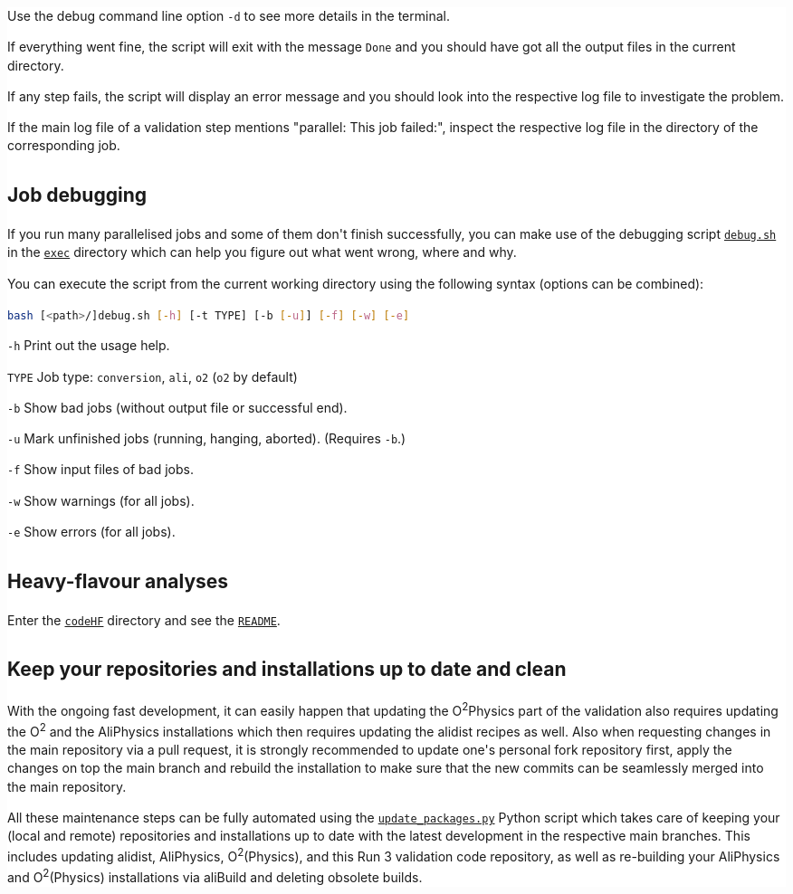 Use the debug command line option `-d` to see more details in the terminal.

If everything went fine, the script will exit with the message `Done` and you should have got all the output files in the current directory.

If any step fails, the script will display an error message and you should look into the respective log file to investigate the problem.

If the main log file of a validation step mentions "parallel: This job failed:", inspect the respective log file in the directory of the corresponding job.

## Job debugging

If you run many parallelised jobs and some of them don't finish successfully, you can make use of the debugging script [`debug.sh`](exec/debug.sh) in the [`exec`](exec) directory
which can help you figure out what went wrong, where and why.

You can execute the script from the current working directory using the following syntax (options can be combined):
```bash
bash [<path>/]debug.sh [-h] [-t TYPE] [-b [-u]] [-f] [-w] [-e]
```

`-h` Print out the usage help.

`TYPE` Job type: `conversion`, `ali`, `o2` (`o2` by default)

`-b`  Show bad jobs (without output file or successful end).

`-u`  Mark unfinished jobs (running, hanging, aborted). (Requires `-b`.)

`-f`  Show input files of bad jobs.

`-w`  Show warnings (for all jobs).

`-e`  Show errors (for all jobs).

## Heavy-flavour analyses

Enter the [`codeHF`](codeHF) directory and see the [`README`](codeHF/README.md).

## Keep your repositories and installations up to date and clean

With the ongoing fast development, it can easily happen that updating the O<sup>2</sup>Physics part of the validation
also requires updating the O<sup>2</sup> and the AliPhysics installations which then requires updating the alidist recipes as well.
Also when requesting changes in the main repository via a pull request, it is strongly recommended to update one's personal fork repository first,
apply the changes on top the main branch and rebuild the installation to make sure that the new commits can be seamlessly merged into the main repository.

All these maintenance steps can be fully automated using the [`update_packages.py`](exec/update_packages.py) Python script which takes care of keeping your (local and remote) repositories
and installations up to date with the latest development in the respective main branches.
This includes updating alidist, AliPhysics, O<sup>2</sup>(Physics), and this Run 3 validation code repository,
as well as re-building your AliPhysics and O<sup>2</sup>(Physics) installations via aliBuild and deleting obsolete builds.
